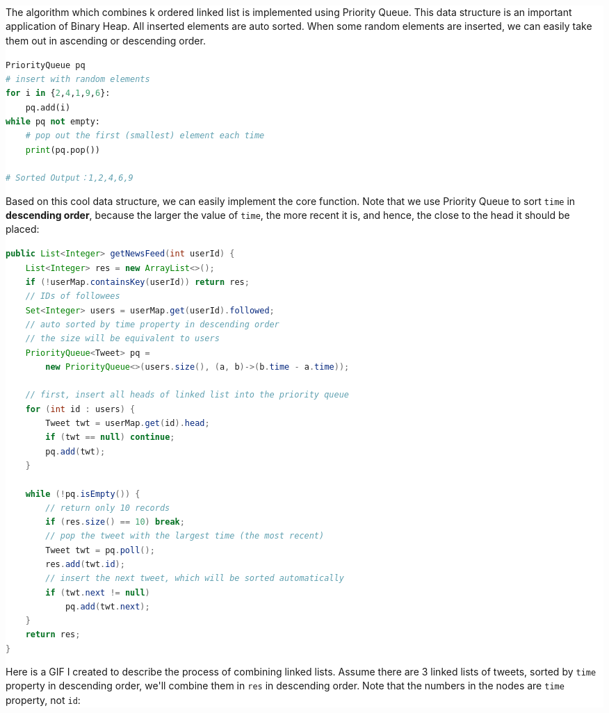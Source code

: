 The algorithm which combines k ordered linked list is implemented using Priority Queue. This data structure is an important application of Binary Heap. All inserted elements are auto sorted. When some random elements are inserted, we can easily take them out in ascending or descending order.

```python
PriorityQueue pq
# insert with random elements
for i in {2,4,1,9,6}:
    pq.add(i)
while pq not empty:
    # pop out the first (smallest) element each time
    print(pq.pop())

# Sorted Output：1,2,4,6,9
```

Based on this cool data structure, we can easily implement the core function. Note that we use Priority Queue to sort `time` in **descending order**, because the larger the value of `time`, the more recent it is, and hence, the close to the head it should be placed:

```java
public List<Integer> getNewsFeed(int userId) {
    List<Integer> res = new ArrayList<>();
    if (!userMap.containsKey(userId)) return res;
    // IDs of followees
    Set<Integer> users = userMap.get(userId).followed;
    // auto sorted by time property in descending order
    // the size will be equivalent to users
    PriorityQueue<Tweet> pq =
        new PriorityQueue<>(users.size(), (a, b)->(b.time - a.time));

    // first, insert all heads of linked list into the priority queue
    for (int id : users) {
        Tweet twt = userMap.get(id).head;
        if (twt == null) continue;
        pq.add(twt);
    }

    while (!pq.isEmpty()) {
        // return only 10 records
        if (res.size() == 10) break;
        // pop the tweet with the largest time (the most recent)
        Tweet twt = pq.poll();
        res.add(twt.id);
        // insert the next tweet, which will be sorted automatically
        if (twt.next != null)
            pq.add(twt.next);
    }
    return res;
}
```

Here is a GIF I created to describe the process of combining linked lists. Assume there are 3 linked lists of tweets, sorted by `time` property in descending order, we'll combine them in `res` in descending order. Note that the numbers in the nodes are `time` property, not `id`:
